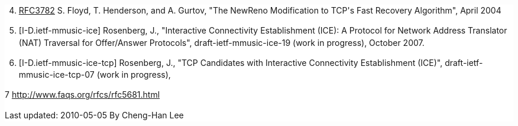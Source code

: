 
4. [RFC3782](RFC3782.md) S. Floyd, T. Henderson, and A. Gurtov, "The NewReno Modification to TCP's Fast Recovery Algorithm", April 2004

5. [I-D.ietf-mmusic-ice] Rosenberg, J., "Interactive Connectivity Establishment (ICE): A Protocol for Network Address Translator (NAT) Traversal for Offer/Answer Protocols", draft-ietf-mmusic-ice-19 (work in progress), October 2007.

6. [I-D.ietf-mmusic-ice-tcp] Rosenberg, J., "TCP Candidates with Interactive Connectivity Establishment (ICE)", draft-ietf-mmusic-ice-tcp-07 (work in progress),


7 http://www.faqs.org/rfcs/rfc5681.html


Last updated: 2010-05-05 By Cheng-Han Lee